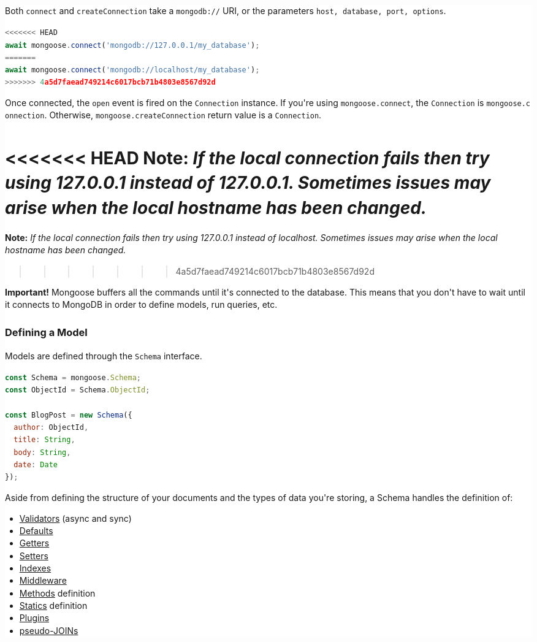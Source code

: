 Both `connect` and `createConnection` take a `mongodb://` URI, or the parameters `host, database, port, options`.

```js
<<<<<<< HEAD
await mongoose.connect('mongodb://127.0.0.1/my_database');
=======
await mongoose.connect('mongodb://localhost/my_database');
>>>>>>> 4a5d7faead749214c6017bcb71b4803e8567d92d
```

Once connected, the `open` event is fired on the `Connection` instance. If you're using `mongoose.connect`, the `Connection` is `mongoose.connection`. Otherwise, `mongoose.createConnection` return value is a `Connection`.

<<<<<<< HEAD
**Note:** _If the local connection fails then try using 127.0.0.1 instead of 127.0.0.1. Sometimes issues may arise when the local hostname has been changed._
=======
**Note:** _If the local connection fails then try using 127.0.0.1 instead of localhost. Sometimes issues may arise when the local hostname has been changed._
>>>>>>> 4a5d7faead749214c6017bcb71b4803e8567d92d

**Important!** Mongoose buffers all the commands until it's connected to the database. This means that you don't have to wait until it connects to MongoDB in order to define models, run queries, etc.

### Defining a Model

Models are defined through the `Schema` interface.

```js
const Schema = mongoose.Schema;
const ObjectId = Schema.ObjectId;

const BlogPost = new Schema({
  author: ObjectId,
  title: String,
  body: String,
  date: Date
});
```

Aside from defining the structure of your documents and the types of data you're storing, a Schema handles the definition of:

* [Validators](http://mongoosejs.com/docs/validation.html) (async and sync)
* [Defaults](http://mongoosejs.com/docs/api/schematype.html#schematype_SchemaType-default)
* [Getters](http://mongoosejs.com/docs/api/schematype.html#schematype_SchemaType-get)
* [Setters](http://mongoosejs.com/docs/api/schematype.html#schematype_SchemaType-set)
* [Indexes](http://mongoosejs.com/docs/guide.html#indexes)
* [Middleware](http://mongoosejs.com/docs/middleware.html)
* [Methods](http://mongoosejs.com/docs/guide.html#methods) definition
* [Statics](http://mongoosejs.com/docs/guide.html#statics) definition
* [Plugins](http://mongoosejs.com/docs/plugins.html)
* [pseudo-JOINs](http://mongoosejs.com/docs/populate.html)
